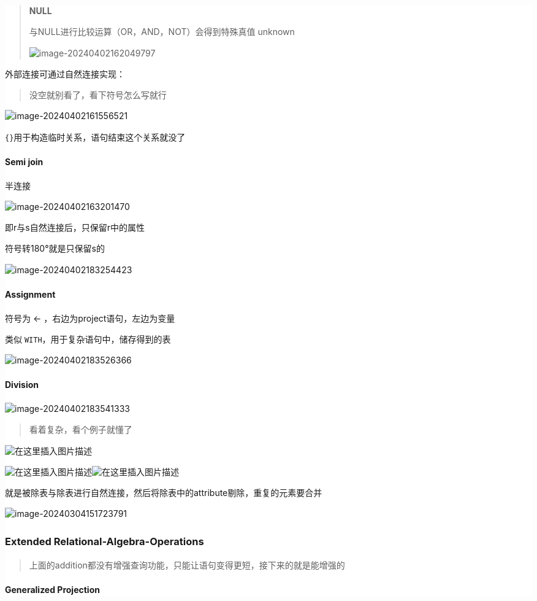 > **NULL**
>
> 与NULL进行比较运算（OR，AND，NOT）会得到特殊真值 unknown
>
> ![image-20240402162049797](https://raw.githubusercontent.com/RimLutienpeist/image-hosting/main/image-20240402162049797.png)

外部连接可通过自然连接实现：

> 没空就别看了，看下符号怎么写就行

![image-20240402161556521](https://raw.githubusercontent.com/RimLutienpeist/image-hosting/main/image-20240402161556521.png)

`{}`用于构造临时关系，语句结束这个关系就没了

#### Semi join

半连接

![image-20240402163201470](https://raw.githubusercontent.com/RimLutienpeist/image-hosting/main/image-20240402163201470.png)

即r与s自然连接后，只保留r中的属性

符号转180°就是只保留s的

![image-20240402183254423](https://raw.githubusercontent.com/RimLutienpeist/image-hosting/main/image-20240402183254423.png)

#### Assignment

符号为 ← ，右边为project语句，左边为变量

类似 `WITH`，用于复杂语句中，储存得到的表

![image-20240402183526366](https://raw.githubusercontent.com/RimLutienpeist/image-hosting/main/image-20240402183526366.png)

#### Division

![image-20240402183541333](https://raw.githubusercontent.com/RimLutienpeist/image-hosting/main/image-20240402183541333.png)

> 看着复杂，看个例子就懂了

![在这里插入图片描述](https://raw.githubusercontent.com/RimLutienpeist/image-hosting/main/20191025133058473.png)

![在这里插入图片描述](https://raw.githubusercontent.com/RimLutienpeist/image-hosting/main/20191025133208362.png)![在这里插入图片描述](https://raw.githubusercontent.com/RimLutienpeist/image-hosting/main/20191025131702739.png)

就是被除表与除表进行自然连接，然后将除表中的attribute剔除，重复的元素要合并

![image-20240304151723791](https://raw.githubusercontent.com/RimLutienpeist/image-hosting/main/image-20240304151723791.png)

### Extended Relational-Algebra-Operations

> 上面的addition都没有增强查询功能，只能让语句变得更短，接下来的就是能增强的

#### Generalized Projection
